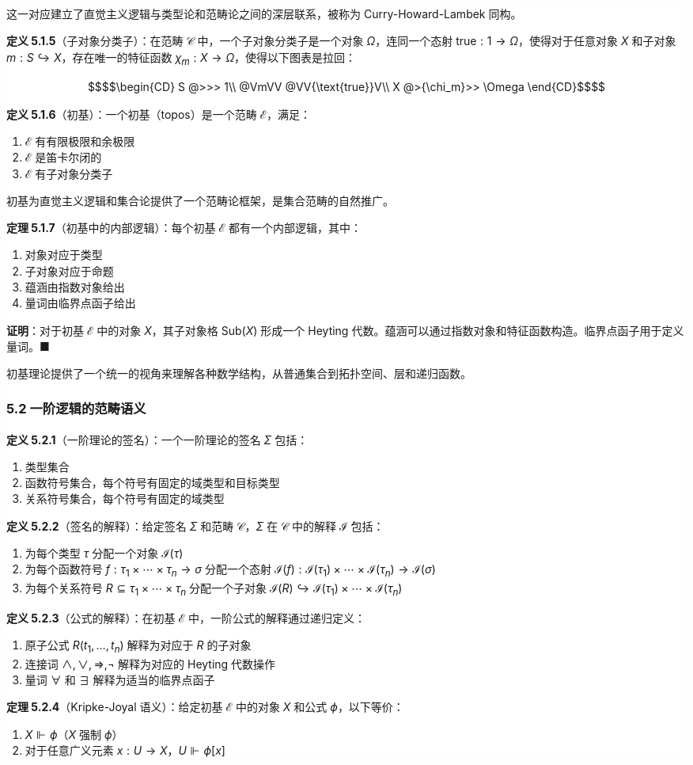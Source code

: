 这一对应建立了直觉主义逻辑与类型论和范畴论之间的深层联系，被称为 Curry-Howard-Lambek 同构。

**定义 5.1.5**（子对象分类子）：在范畴 $\mathcal{C}$ 中，一个子对象分类子是一个对象 $\Omega$，连同一个态射 $\text{true}: 1 \rightarrow \Omega$，使得对于任意对象 $X$ 和子对象 $m: S \hookrightarrow X$，存在唯一的特征函数 $\chi_m: X \rightarrow \Omega$，使得以下图表是拉回：

```math
$$\begin{CD}
S @>>> 1\\
@VmVV @VV{\text{true}}V\\
X @>{\chi_m}>> \Omega
\end{CD}$$
```

**定义 5.1.6**（初基）：一个初基（topos）是一个范畴 $\mathcal{E}$，满足：

1. $\mathcal{E}$ 有有限极限和余极限
2. $\mathcal{E}$ 是笛卡尔闭的
3. $\mathcal{E}$ 有子对象分类子

初基为直觉主义逻辑和集合论提供了一个范畴论框架，是集合范畴的自然推广。

**定理 5.1.7**（初基中的内部逻辑）：每个初基 $\mathcal{E}$ 都有一个内部逻辑，其中：

1. 对象对应于类型
2. 子对象对应于命题
3. 蕴涵由指数对象给出
4. 量词由临界点函子给出

**证明**：对于初基 $\mathcal{E}$ 中的对象 $X$，其子对象格 $\text{Sub}(X)$ 形成一个 Heyting 代数。蕴涵可以通过指数对象和特征函数构造。临界点函子用于定义量词。■

初基理论提供了一个统一的视角来理解各种数学结构，从普通集合到拓扑空间、层和递归函数。

### 5.2 一阶逻辑的范畴语义

**定义 5.2.1**（一阶理论的签名）：一个一阶理论的签名 $\Sigma$ 包括：

1. 类型集合
2. 函数符号集合，每个符号有固定的域类型和目标类型
3. 关系符号集合，每个符号有固定的域类型

**定义 5.2.2**（签名的解释）：给定签名 $\Sigma$ 和范畴 $\mathcal{C}$，$\Sigma$ 在 $\mathcal{C}$ 中的解释 $\mathcal{I}$ 包括：

1. 为每个类型 $\tau$ 分配一个对象 $\mathcal{I}(\tau)$
2. 为每个函数符号 $f: \tau_1 \times \cdots \times \tau_n \rightarrow \sigma$ 分配一个态射 $\mathcal{I}(f): \mathcal{I}(\tau_1) \times \cdots \times \mathcal{I}(\tau_n) \rightarrow \mathcal{I}(\sigma)$
3. 为每个关系符号 $R \subseteq \tau_1 \times \cdots \times \tau_n$ 分配一个子对象 $\mathcal{I}(R) \hookrightarrow \mathcal{I}(\tau_1) \times \cdots \times \mathcal{I}(\tau_n)$

**定义 5.2.3**（公式的解释）：在初基 $\mathcal{E}$ 中，一阶公式的解释通过递归定义：

1. 原子公式 $R(t_1, \ldots, t_n)$ 解释为对应于 $R$ 的子对象
2. 连接词 $\wedge, \vee, \Rightarrow, \neg$ 解释为对应的 Heyting 代数操作
3. 量词 $\forall$ 和 $\exists$ 解释为适当的临界点函子

**定理 5.2.4**（Kripke-Joyal 语义）：给定初基 $\mathcal{E}$ 中的对象 $X$ 和公式 $\phi$，以下等价：

1. $X \Vdash \phi$（$X$ 强制 $\phi$）
2. 对于任意广义元素 $x: U \rightarrow X$，$U \Vdash \phi[x]$
